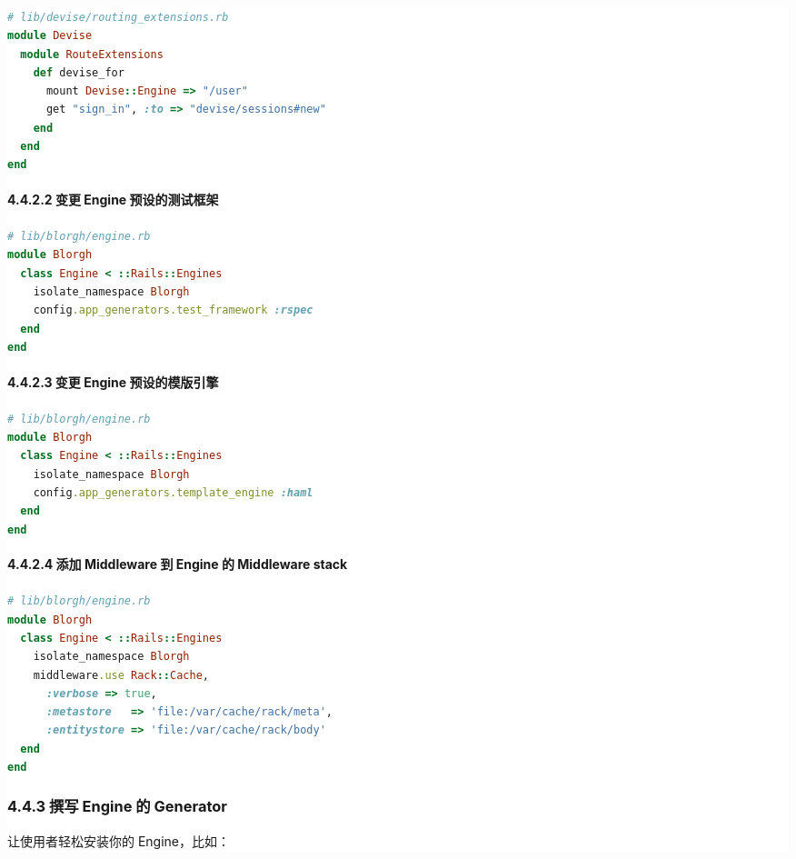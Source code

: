 ```ruby
# lib/devise/routing_extensions.rb
module Devise
  module RouteExtensions
    def devise_for
      mount Devise::Engine => "/user"
      get "sign_in", :to => "devise/sessions#new"
    end
  end
end
```

#### 4.4.2.2 变更 Engine 预设的测试框架

```ruby
# lib/blorgh/engine.rb
module Blorgh
  class Engine < ::Rails::Engines
    isolate_namespace Blorgh
    config.app_generators.test_framework :rspec
  end
end
```

#### 4.4.2.3 变更 Engine 预设的模版引擎

```ruby
# lib/blorgh/engine.rb
module Blorgh
  class Engine < ::Rails::Engines
    isolate_namespace Blorgh
    config.app_generators.template_engine :haml
  end
end
```

#### 4.4.2.4 添加 Middleware 到 Engine 的 Middleware stack

```ruby
# lib/blorgh/engine.rb
module Blorgh
  class Engine < ::Rails::Engines
    isolate_namespace Blorgh
    middleware.use Rack::Cache,
      :verbose => true,
      :metastore   => 'file:/var/cache/rack/meta',
      :entitystore => 'file:/var/cache/rack/body'
  end
end
```

### 4.4.3 撰写 Engine 的 Generator

让使用者轻松安装你的 Engine，比如：
